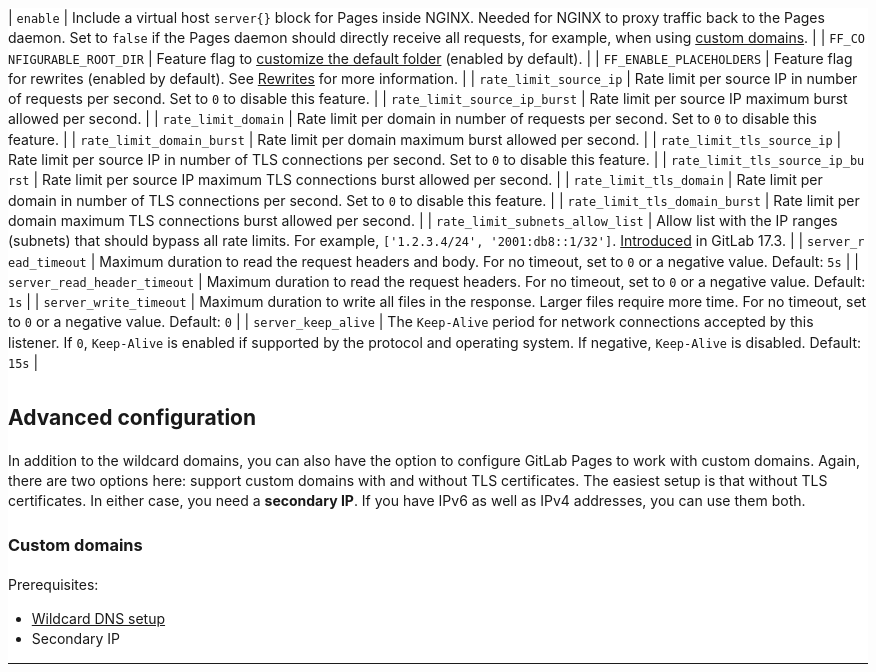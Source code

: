 | `enable`                                | Include a virtual host `server{}` block for Pages inside NGINX. Needed for NGINX to proxy traffic back to the Pages daemon. Set to `false` if the Pages daemon should directly receive all requests, for example, when using [custom domains](index.md#custom-domains).                                    |
| `FF_CONFIGURABLE_ROOT_DIR`              | Feature flag to [customize the default folder](../../user/project/pages/introduction.md#customize-the-default-folder) (enabled by default).                                                                                                                                                                |
| `FF_ENABLE_PLACEHOLDERS`                | Feature flag for rewrites (enabled by default). See [Rewrites](../../user/project/pages/redirects.md#rewrites) for more information.                                                                                                                                                                       |
| `rate_limit_source_ip`                  | Rate limit per source IP in number of requests per second. Set to `0` to disable this feature.                                                                                                                                                                                                             |
| `rate_limit_source_ip_burst`            | Rate limit per source IP maximum burst allowed per second.                                                                                                                                                                                                                                                 |
| `rate_limit_domain`                     | Rate limit per domain in number of requests per second. Set to `0` to disable this feature.                                                                                                                                                                                                                |
| `rate_limit_domain_burst`               | Rate limit per domain maximum burst allowed per second.                                                                                                                                                                                                                                                    |
| `rate_limit_tls_source_ip`              | Rate limit per source IP in number of TLS connections per second. Set to `0` to disable this feature.                                                                                                                                                                                                      |
| `rate_limit_tls_source_ip_burst`        | Rate limit per source IP maximum TLS connections burst allowed per second.                                                                                                                                                                                                                                 |
| `rate_limit_tls_domain`                 | Rate limit per domain in number of TLS connections per second. Set to `0` to disable this feature.                                                                                                                                                                                                         |
| `rate_limit_tls_domain_burst`           | Rate limit per domain maximum TLS connections burst allowed per second.                                                                                                                                                                                                                                    |
| `rate_limit_subnets_allow_list`         | Allow list with the IP ranges (subnets) that should bypass all rate limits. For example, `['1.2.3.4/24', '2001:db8::1/32']`. [Introduced](https://gitlab.com/groups/gitlab-org/-/epics/14653) in GitLab 17.3. |
| `server_read_timeout`                   | Maximum duration to read the request headers and body. For no timeout, set to `0` or a negative value. Default: `5s`                                                                                                                                                                                       |
| `server_read_header_timeout`            | Maximum duration to read the request headers. For no timeout, set to `0` or a negative value. Default: `1s`                                                                                                                                                                                                |
| `server_write_timeout`                  | Maximum duration to write all files in the response. Larger files require more time. For no timeout, set to `0` or a negative value. Default: `0`                                                                                                                                                          |
| `server_keep_alive`                     | The `Keep-Alive` period for network connections accepted by this listener. If `0`, `Keep-Alive` is enabled if supported by the protocol and operating system. If negative, `Keep-Alive` is disabled. Default: `15s`                                                                                        |

## Advanced configuration

In addition to the wildcard domains, you can also have the option to configure
GitLab Pages to work with custom domains. Again, there are two options here:
support custom domains with and without TLS certificates. The easiest setup is
that without TLS certificates. In either case, you need a **secondary IP**. If
you have IPv6 as well as IPv4 addresses, you can use them both.

### Custom domains

Prerequisites:

- [Wildcard DNS setup](#dns-configuration)
- Secondary IP

---
